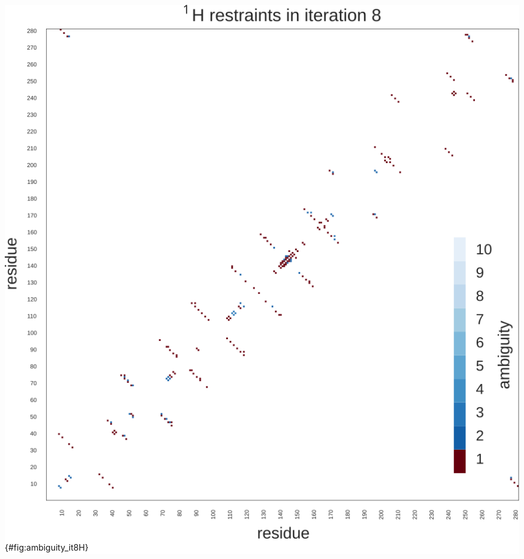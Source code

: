![Assignment of ^1^H-^1^H ADRs in iteration 8 of the ARIA protocol. The color indicates the ambiguity of the least ambiguous restraint present for the interaction between two residues. Interactions between two residues for which an unambiguous restraint is present are colored red. A clear alternating pattern can be seen for the β-sheets. 11 restraints in the ^1^H-^1^H restraint set were left ambiguous at the end of the ARIA procedure.](figures/ambiguity_it8H_compact.svg){#fig:ambiguity_it8H}



